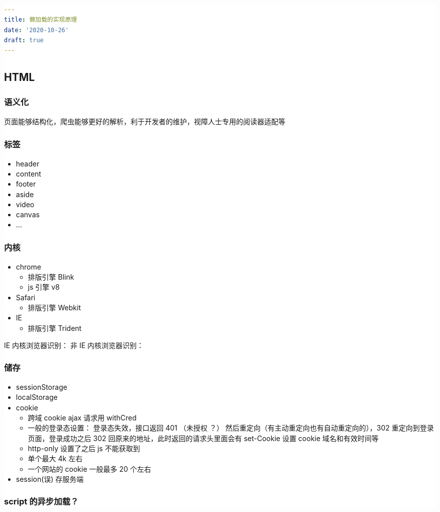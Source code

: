```yaml
---
title: 懒加载的实现原理
date: '2020-10-26'
draft: true
---
```


## HTML

### 语义化

页面能够结构化，爬虫能够更好的解析，利于开发者的维护，视障人士专用的阅读器适配等

### 标签

- header
- content
- footer
- aside
- video
- canvas
- ...

### 内核

- chrome
  - 排版引擎 Blink
  - js 引擎 v8
- Safari
  - 排版引擎 Webkit
- IE
  - 排版引擎 Trident

IE 内核浏览器识别：
非 IE 内核浏览器识别：

### 储存

- sessionStorage
- localStorage
- cookie
  - 跨域 cookie ajax 请求用 withCred
  - 一般的登录态设置： 登录态失效，接口返回 401 （未授权 ？） 然后重定向（有主动重定向也有自动重定向的），302 重定向到登录页面，登录成功之后 302 回原来的地址，此时返回的请求头里面会有 set-Cookie 设置 cookie 域名和有效时间等
  - http-only 设置了之后 js 不能获取到
  - 单个最大 4k 左右
  - 一个网站的 cookie 一般最多 20 个左右
- session(误) 存服务端

### script 的异步加载？

